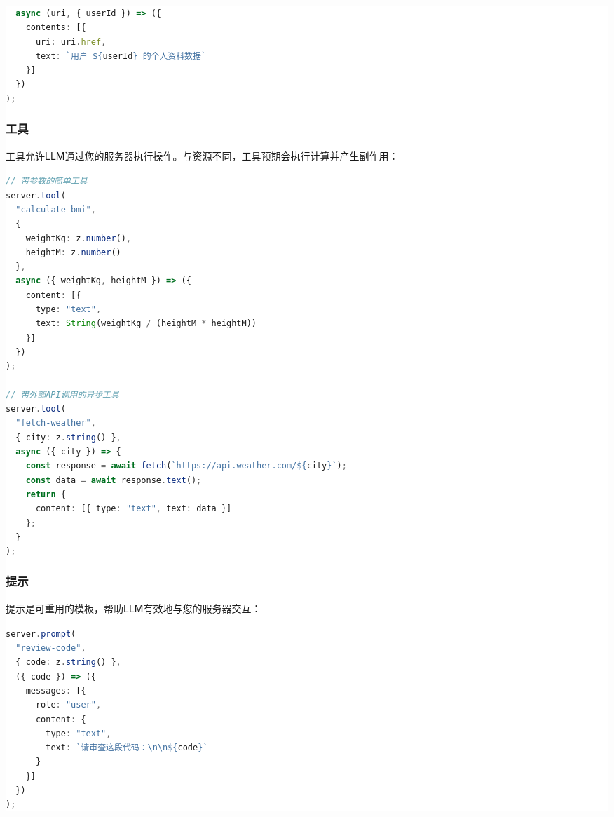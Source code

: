 ```typescript
  async (uri, { userId }) => ({
    contents: [{
      uri: uri.href,
      text: `用户 ${userId} 的个人资料数据`
    }]
  })
);
```

### 工具

工具允许LLM通过您的服务器执行操作。与资源不同，工具预期会执行计算并产生副作用：

```typescript
// 带参数的简单工具
server.tool(
  "calculate-bmi",
  {
    weightKg: z.number(),
    heightM: z.number()
  },
  async ({ weightKg, heightM }) => ({
    content: [{
      type: "text",
      text: String(weightKg / (heightM * heightM))
    }]
  })
);

// 带外部API调用的异步工具
server.tool(
  "fetch-weather",
  { city: z.string() },
  async ({ city }) => {
    const response = await fetch(`https://api.weather.com/${city}`);
    const data = await response.text();
    return {
      content: [{ type: "text", text: data }]
    };
  }
);
```

### 提示

提示是可重用的模板，帮助LLM有效地与您的服务器交互：

```typescript
server.prompt(
  "review-code",
  { code: z.string() },
  ({ code }) => ({
    messages: [{
      role: "user",
      content: {
        type: "text",
        text: `请审查这段代码：\n\n${code}`
      }
    }]
  })
);
```
